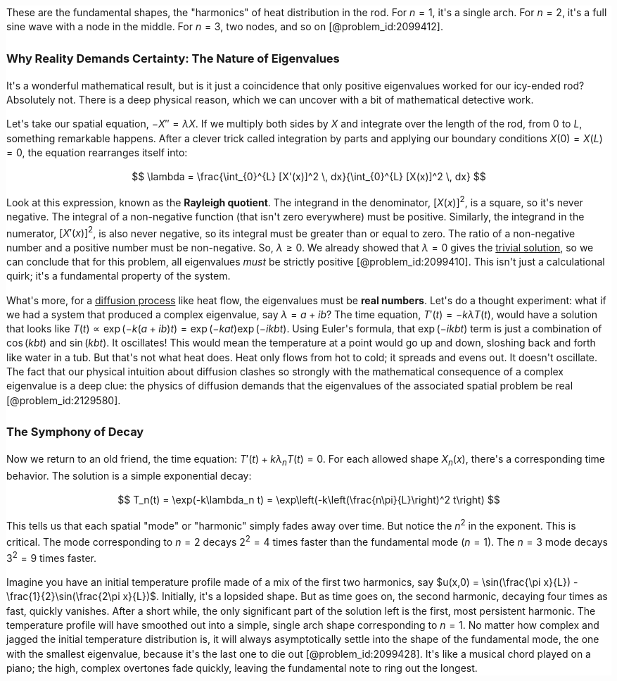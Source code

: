 These are the fundamental shapes, the "harmonics" of heat distribution in the rod. For $n=1$, it's a single arch. For $n=2$, it's a full sine wave with a node in the middle. For $n=3$, two nodes, and so on [@problem_id:2099412].

### Why Reality Demands Certainty: The Nature of Eigenvalues

It's a wonderful mathematical result, but is it just a coincidence that only positive eigenvalues worked for our icy-ended rod? Absolutely not. There is a deep physical reason, which we can uncover with a bit of mathematical detective work.

Let's take our spatial equation, $-X'' = \lambda X$. If we multiply both sides by $X$ and integrate over the length of the rod, from $0$ to $L$, something remarkable happens. After a clever trick called integration by parts and applying our boundary conditions $X(0)=X(L)=0$, the equation rearranges itself into:

$$
\lambda = \frac{\int_{0}^{L} [X'(x)]^2 \, dx}{\int_{0}^{L} [X(x)]^2 \, dx}
$$

Look at this expression, known as the **Rayleigh quotient**. The integrand in the denominator, $[X(x)]^2$, is a square, so it's never negative. The integral of a non-negative function (that isn't zero everywhere) must be positive. Similarly, the integrand in the numerator, $[X'(x)]^2$, is also never negative, so its integral must be greater than or equal to zero. The ratio of a non-negative number and a positive number must be non-negative. So, $\lambda \ge 0$. We already showed that $\lambda=0$ gives the [trivial solution](@article_id:154668), so we can conclude that for this problem, all eigenvalues *must* be strictly positive [@problem_id:2099410]. This isn't just a calculational quirk; it's a fundamental property of the system.

What's more, for a [diffusion process](@article_id:267521) like heat flow, the eigenvalues must be **real numbers**. Let's do a thought experiment: what if we had a system that produced a complex eigenvalue, say $\lambda = a + ib$? The time equation, $T'(t)=-k\lambda T(t)$, would have a solution that looks like $T(t) \propto \exp(-k(a+ib)t) = \exp(-kat)\exp(-ikbt)$. Using Euler's formula, that $\exp(-ikbt)$ term is just a combination of $\cos(kbt)$ and $\sin(kbt)$. It oscillates! This would mean the temperature at a point would go up and down, sloshing back and forth like water in a tub. But that's not what heat does. Heat only flows from hot to cold; it spreads and evens out. It doesn't oscillate. The fact that our physical intuition about diffusion clashes so strongly with the mathematical consequence of a complex eigenvalue is a deep clue: the physics of diffusion demands that the eigenvalues of the associated spatial problem be real [@problem_id:2129580].

### The Symphony of Decay

Now we return to an old friend, the time equation: $T'(t) + k\lambda_n T(t) = 0$. For each allowed shape $X_n(x)$, there's a corresponding time behavior. The solution is a simple exponential decay:

$$
T_n(t) = \exp(-k\lambda_n t) = \exp\left(-k\left(\frac{n\pi}{L}\right)^2 t\right)
$$

This tells us that each spatial "mode" or "harmonic" simply fades away over time. But notice the $n^2$ in the exponent. This is critical. The mode corresponding to $n=2$ decays $2^2=4$ times faster than the fundamental mode ($n=1$). The $n=3$ mode decays $3^2=9$ times faster.

Imagine you have an initial temperature profile made of a mix of the first two harmonics, say $u(x,0) = \sin(\frac{\pi x}{L}) - \frac{1}{2}\sin(\frac{2\pi x}{L})$. Initially, it's a lopsided shape. But as time goes on, the second harmonic, decaying four times as fast, quickly vanishes. After a short while, the only significant part of the solution left is the first, most persistent harmonic. The temperature profile will have smoothed out into a simple, single arch shape corresponding to $n=1$. No matter how complex and jagged the initial temperature distribution is, it will always asymptotically settle into the shape of the fundamental mode, the one with the smallest eigenvalue, because it's the last one to die out [@problem_id:2099428]. It's like a musical chord played on a piano; the high, complex overtones fade quickly, leaving the fundamental note to ring out the longest.
